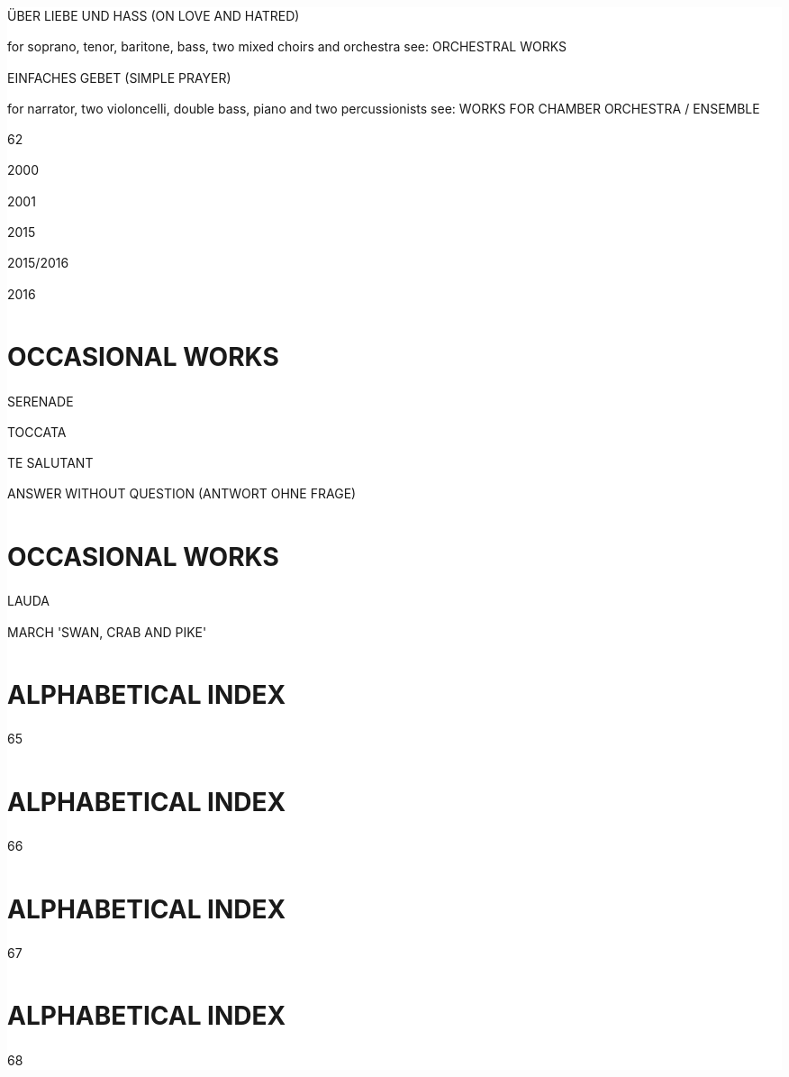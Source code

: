 ÜBER LIEBE UND HASS (ON LOVE AND HATRED)

for soprano, tenor, baritone, bass, two mixed choirs and orchestra see: ORCHESTRAL WORKS

EINFACHES GEBET (SIMPLE PRAYER)

for narrator, two violoncelli, double bass, piano and two percussionists see: WORKS FOR CHAMBER ORCHESTRA / ENSEMBLE

62

2000

2001

2015

2015/2016

2016

# OCCASIONAL WORKS

SERENADE

TOCCATA

TE SALUTANT

ANSWER WITHOUT QUESTION (ANTWORT OHNE FRAGE)

# OCCASIONAL WORKS

LAUDA

MARCH 'SWAN, CRAB AND PIKE'

# ALPHABETICAL INDEX

65

# ALPHABETICAL INDEX

66

# ALPHABETICAL INDEX

67

# ALPHABETICAL INDEX

68
